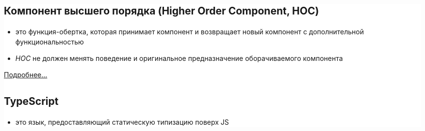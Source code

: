 ## Компонент высшего порядка (Higher Order Component, HOC)

- это функция-обертка, которая принимает компонент и возвращает новый компонент с дополнительной функциональностью

- *HOC* не должен менять поведение и оригинальное предназначение оборачиваемого компонента

[Подробнее...](https://ru.legacy.reactjs.org/docs/higher-order-components.html)

## TypeScript

- это язык, предоставляющий статическую типизацию поверх JS


